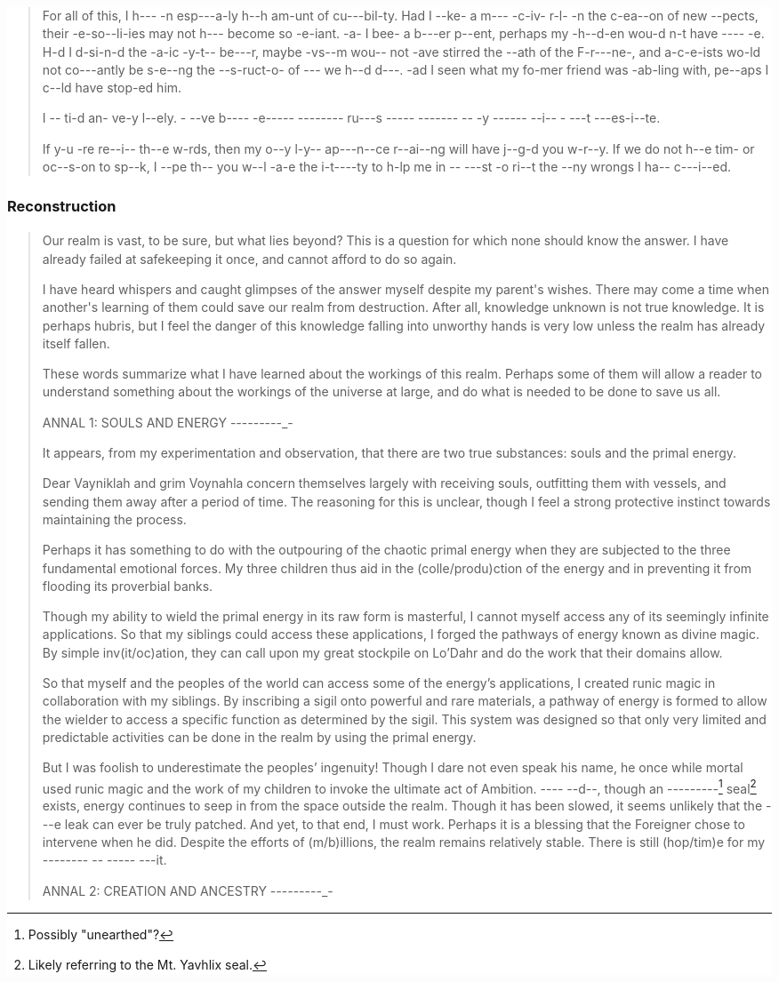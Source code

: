 > For all of this, I h--- -n esp---a-ly h--h am-unt of cu---bil-ty. Had I --ke- a m--- -c-iv- r-l- -n the c-ea--on of new --pects, their -e-so--li-ies may not h--- become so -e-iant. -a- I bee- a b---er p--ent, perhaps my -h--d-en wou-d n-t have ---- -e.  H-d I d-si-n-d the -a-ic -y-t-- be---r, maybe -vs--m wou-- not -ave stirred the --ath of the F-r---ne-, and a-c-e-ists wo-ld not co---antly be s-e--ng the --s-ruct-o- of --- we h--d d---. -ad I seen what my fo-mer friend was -ab-ling with, pe--aps I c--ld have stop-ed him.
>
> I -- ti-d an- ve-y l--ely. - --ve b---- -e----- -------- ru---s ----- ------- -- -y ------ --i-- - ---t ---es-i--te.
>
> If y-u -re re--i-- th--e w-rds, then my o--y l-y-- ap---n--ce r--ai--ng will have j--g-d you w-r--y. If we do not h--e tim- or oc--s-on to sp--k, I --pe th-- you w--l -a-e the i-t----ty to h-lp me in -- ---st -o ri--t the --ny wrongs I ha-- c---i--ed.

### Reconstruction
> Our realm is vast, to be sure, but what lies beyond? This is a question for which none should know the answer. I have already failed at safekeeping it once, and cannot afford to do so again.
>
> I have heard whispers and caught glimpses of the answer myself despite my parent's wishes. There may come a time when another's learning of them could save our realm from destruction. After all, knowledge unknown is not true knowledge. It is perhaps hubris, but I feel the danger of this knowledge falling into unworthy hands is very low unless the realm has already itself fallen.
>
> These words summarize what I have learned about the workings of this realm. Perhaps some of them will allow a reader to understand something about the workings of the universe at large, and do what is needed to be done to save us all.
>
> ANNAL 1: SOULS AND ENERGY
> -_-_-_-_-_-_-_-_-_-
>
> It appears, from my experimentation and observation, that there are two true substances: souls and the primal energy.
>
> Dear Vayniklah and grim Voynahla concern themselves largely with receiving souls, outfitting them with vessels, and sending them away after a period of time. The reasoning for this is unclear, though I feel a strong protective instinct towards maintaining the process.
>
> Perhaps it has something to do with the outpouring of the chaotic primal energy when they are subjected to the three fundamental emotional forces. My three children thus aid in the (colle/produ)ction of the energy and in preventing it from flooding its proverbial banks.
>
> Though my ability to wield the primal energy in its raw form is masterful, I cannot myself access any of its seemingly infinite applications. So that my siblings could access these applications, I forged the pathways of energy known as divine magic. By simple inv(it/oc)ation, they can call upon my great stockpile on Lo’Dahr and do the work that their domains allow.
>
> So that myself and the peoples of the world can access some of the energy’s applications, I created runic magic in collaboration with my siblings. By inscribing a sigil onto powerful and rare materials, a pathway of energy is formed to allow the wielder to access a specific function as determined by the sigil. This system was designed so that only very limited and predictable activities can be done in the realm by using the primal energy.
>
> But I was foolish to underestimate the peoples’ ingenuity! Though I dare not even speak his name, he once while mortal used runic magic and the work of my children to invoke the ultimate act of Ambition. ---- --d--, though an ---------[^a] seal[^b] exists, energy continues to seep in from the space outside the realm. Though it has been slowed, it seems unlikely that the ---e leak can ever be truly patched. And yet, to that end, I must work. Perhaps it is a blessing that the Foreigner chose to intervene when he did. Despite the efforts of (m/b)illions, the realm remains relatively stable. There is still (hop/tim)e for my -------- -- ----- ---it.
>
> ANNAL 2: CREATION AND ANCESTRY
> -_-_-_-_-_-_-_-_-_-
>

[^a]: Possibly "unearthed"?
[^b]: Likely referring to the Mt. Yavhlix seal.
[^c]: Potentially "sound" or "noise".
[^d]: Possibly "Great/Grand creators," although would not mesh perfectly with rest of sentence. Believed to refer to [[Verrhys]].
[^e]: Or "arbor"
[^g]: Unclear
[^h]: "Potential"?
[^i]: Could also be "feel" - another possible interpretation of this sentence could be ""I can still feel his/her soundless hate/pain festering/lingering everywhere."